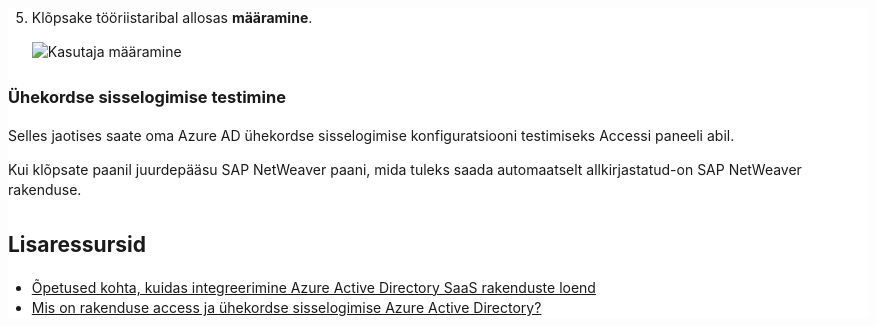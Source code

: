 5. Klõpsake tööriistaribal allosas **määramine**.

    ![Kasutaja määramine][205]


### <a name="testing-single-sign-on"></a>Ühekordse sisselogimise testimine

Selles jaotises saate oma Azure AD ühekordse sisselogimise konfiguratsiooni testimiseks Accessi paneeli abil.

Kui klõpsate paanil juurdepääsu SAP NetWeaver paani, mida tuleks saada automaatselt allkirjastatud-on SAP NetWeaver rakenduse.


## <a name="additional-resources"></a>Lisaressursid

* [Õpetused kohta, kuidas integreerimine Azure Active Directory SaaS rakenduste loend](active-directory-saas-tutorial-list.md)
* [Mis on rakenduse access ja ühekordse sisselogimise Azure Active Directory?](active-directory-appssoaccess-whatis.md)




[1]: ./media/active-directory-saas-sap-netweaver-tutorial/tutorial_general_01.png
[2]: ./media/active-directory-saas-sap-netweaver-tutorial/tutorial_general_02.png
[3]: ./media/active-directory-saas-sap-netweaver-tutorial/tutorial_general_03.png
[4]: ./media/active-directory-saas-sap-netweaver-tutorial/tutorial_general_04.png

[6]: ./media/active-directory-saas-sap-netweaver-tutorial/tutorial_general_05.png
[10]: ./media/active-directory-saas-sap-netweaver-tutorial/tutorial_general_06.png
[11]: ./media/active-directory-saas-sap-netweaver-tutorial/tutorial_general_07.png
[20]: ./media/active-directory-saas-sap-netweaver-tutorial/tutorial_general_100.png

[200]: ./media/active-directory-saas-sap-netweaver-tutorial/tutorial_general_200.png
[201]: ./media/active-directory-saas-sap-netweaver-tutorial/tutorial_general_201.png
[203]: ./media/active-directory-saas-sap-netweaver-tutorial/tutorial_general_203.png
[204]: ./media/active-directory-saas-sap-netweaver-tutorial/tutorial_general_204.png
[205]: ./media/active-directory-saas-sap-netweaver-tutorial/tutorial_general_205.png